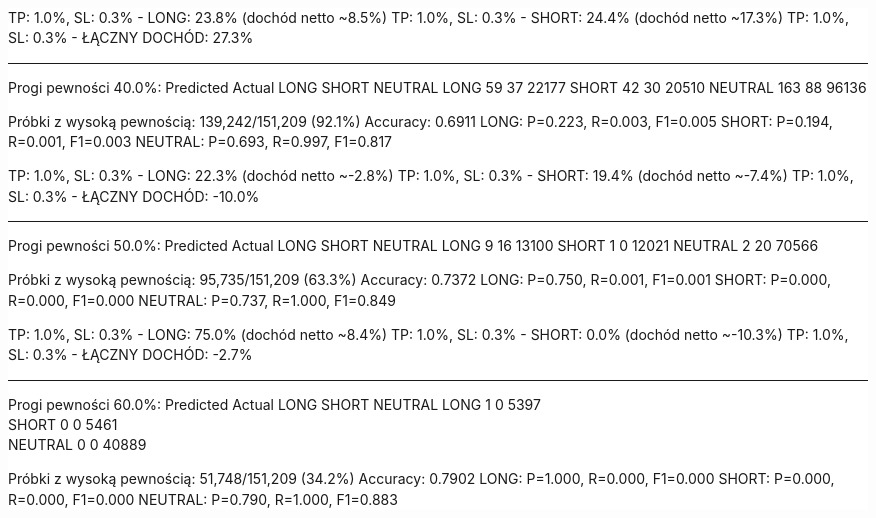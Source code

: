 TP: 1.0%, SL: 0.3% - LONG: 23.8% (dochód netto ~8.5%)
TP: 1.0%, SL: 0.3% - SHORT: 24.4% (dochód netto ~17.3%)
TP: 1.0%, SL: 0.3% - ŁĄCZNY DOCHÓD: 27.3%

--------------------------------------------------------------------

Progi pewności 40.0%:
Predicted
Actual    LONG  SHORT  NEUTRAL
LONG      59     37     22177 
SHORT     42     30     20510 
NEUTRAL   163    88     96136 

Próbki z wysoką pewnością: 139,242/151,209 (92.1%)
Accuracy: 0.6911
LONG: P=0.223, R=0.003, F1=0.005
SHORT: P=0.194, R=0.001, F1=0.003
NEUTRAL: P=0.693, R=0.997, F1=0.817

TP: 1.0%, SL: 0.3% - LONG: 22.3% (dochód netto ~-2.8%)
TP: 1.0%, SL: 0.3% - SHORT: 19.4% (dochód netto ~-7.4%)
TP: 1.0%, SL: 0.3% - ŁĄCZNY DOCHÓD: -10.0%

--------------------------------------------------------------------

Progi pewności 50.0%:
Predicted
Actual    LONG  SHORT  NEUTRAL
LONG      9      16     13100 
SHORT     1      0      12021 
NEUTRAL   2      20     70566 

Próbki z wysoką pewnością: 95,735/151,209 (63.3%)
Accuracy: 0.7372
LONG: P=0.750, R=0.001, F1=0.001
SHORT: P=0.000, R=0.000, F1=0.000
NEUTRAL: P=0.737, R=1.000, F1=0.849

TP: 1.0%, SL: 0.3% - LONG: 75.0% (dochód netto ~8.4%)
TP: 1.0%, SL: 0.3% - SHORT: 0.0% (dochód netto ~-10.3%)
TP: 1.0%, SL: 0.3% - ŁĄCZNY DOCHÓD: -2.7%

--------------------------------------------------------------------

Progi pewności 60.0%:
Predicted
Actual    LONG  SHORT  NEUTRAL
LONG      1      0      5397  
SHORT     0      0      5461  
NEUTRAL   0      0      40889 

Próbki z wysoką pewnością: 51,748/151,209 (34.2%)
Accuracy: 0.7902
LONG: P=1.000, R=0.000, F1=0.000
SHORT: P=0.000, R=0.000, F1=0.000
NEUTRAL: P=0.790, R=1.000, F1=0.883
